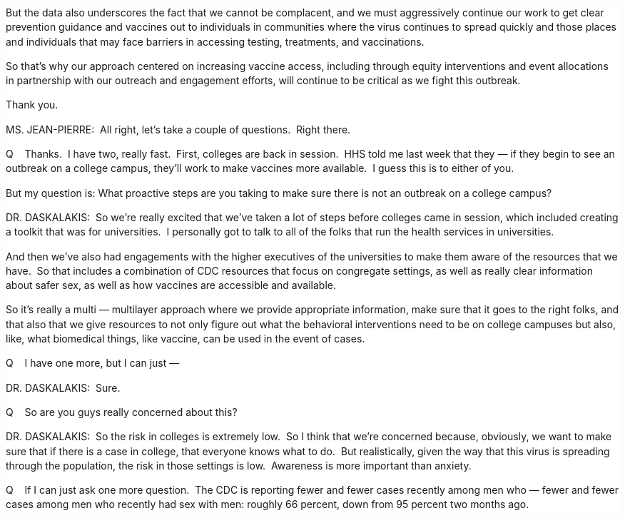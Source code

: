 But the data also underscores the fact that we cannot be complacent, and
we must aggressively continue our work to get clear prevention guidance
and vaccines out to individuals in communities where the virus continues
to spread quickly and those places and individuals that may face
barriers in accessing testing, treatments, and vaccinations.

So that’s why our approach centered on increasing vaccine access,
including through equity interventions and event allocations in
partnership with our outreach and engagement efforts, will continue to
be critical as we fight this outbreak.

Thank you.

MS. JEAN-PIERRE:  All right, let’s take a couple of questions.  Right
there.

Q    Thanks.  I have two, really fast.  First, colleges are back in
session.  HHS told me last week that they — if they begin to see an
outbreak on a college campus, they’ll work to make vaccines more
available.  I guess this is to either of you.

But my question is: What proactive steps are you taking to make sure
there is not an outbreak on a college campus?

DR. DASKALAKIS:  So we’re really excited that we’ve taken a lot of steps
before colleges came in session, which included creating a toolkit that
was for universities.  I personally got to talk to all of the folks that
run the health services in universities. 

And then we’ve also had engagements with the higher executives of the
universities to make them aware of the resources that we have.  So that
includes a combination of CDC resources that focus on congregate
settings, as well as really clear information about safer sex, as well
as how vaccines are accessible and available. 

So it’s really a multi — multilayer approach where we provide
appropriate information, make sure that it goes to the right folks, and
that also that we give resources to not only figure out what the
behavioral interventions need to be on college campuses but also, like,
what biomedical things, like vaccine, can be used in the event of cases.

Q    I have one more, but I can just —  
  
DR. DASKALAKIS:  Sure.  
  
Q    So are you guys really concerned about this?

DR. DASKALAKIS:  So the risk in colleges is extremely low.  So I think
that we’re concerned because, obviously, we want to make sure that if
there is a case in college, that everyone knows what to do.  But
realistically, given the way that this virus is spreading through the
population, the risk in those settings is low.  Awareness is more
important than anxiety.

Q    If I can just ask one more question.  The CDC is reporting fewer
and fewer cases recently among men who — fewer and fewer cases among men
who recently had sex with men: roughly 66 percent, down from 95 percent
two months ago.
